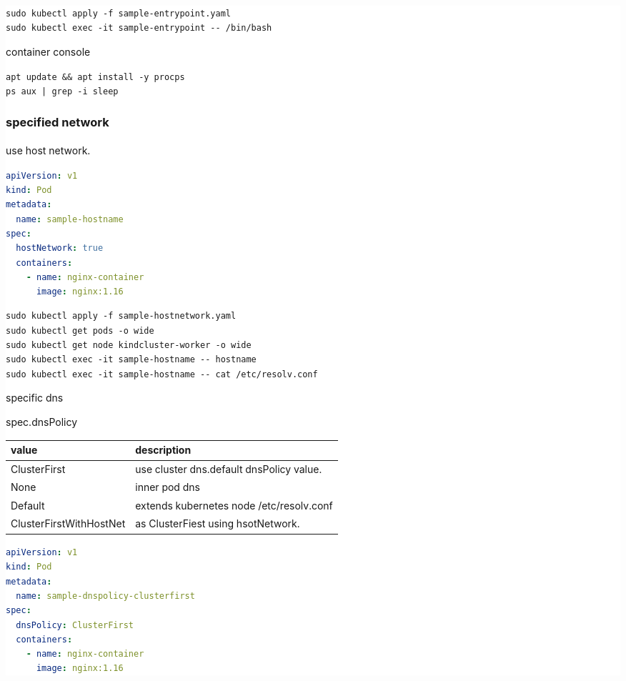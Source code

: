 ```shell
sudo kubectl apply -f sample-entrypoint.yaml
sudo kubectl exec -it sample-entrypoint -- /bin/bash
```

container console

```shell
apt update && apt install -y procps
ps aux | grep -i sleep
```

### specified network

use host network.

```yaml:sample-hostnetwork.yaml
apiVersion: v1
kind: Pod
metadata:
  name: sample-hostname
spec:
  hostNetwork: true
  containers:
    - name: nginx-container
      image: nginx:1.16
```

```shell
sudo kubectl apply -f sample-hostnetwork.yaml
sudo kubectl get pods -o wide
sudo kubectl get node kindcluster-worker -o wide
sudo kubectl exec -it sample-hostname -- hostname
sudo kubectl exec -it sample-hostname -- cat /etc/resolv.conf
```

specific dns

spec.dnsPolicy

| value | description |
| :----- | :----- |
| ClusterFirst | use cluster dns.default dnsPolicy value. |
| None | inner pod dns |
| Default | extends kubernetes node /etc/resolv.conf |
| ClusterFirstWithHostNet | as ClusterFiest using hsotNetwork. |

```yaml:sample-dnspolicy-clusterfirst.yaml
apiVersion: v1
kind: Pod
metadata:
  name: sample-dnspolicy-clusterfirst
spec:
  dnsPolicy: ClusterFirst
  containers:
    - name: nginx-container
      image: nginx:1.16
```

